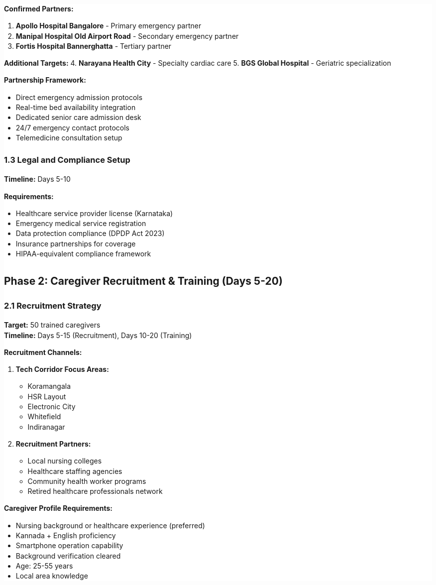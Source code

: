 **Confirmed Partners:**
1. **Apollo Hospital Bangalore** - Primary emergency partner
2. **Manipal Hospital Old Airport Road** - Secondary emergency partner
3. **Fortis Hospital Bannerghatta** - Tertiary partner

**Additional Targets:**
4. **Narayana Health City** - Specialty cardiac care
5. **BGS Global Hospital** - Geriatric specialization

**Partnership Framework:**
- Direct emergency admission protocols
- Real-time bed availability integration
- Dedicated senior care admission desk
- 24/7 emergency contact protocols
- Telemedicine consultation setup

### 1.3 Legal and Compliance Setup

**Timeline:** Days 5-10

**Requirements:**
- Healthcare service provider license (Karnataka)
- Emergency medical service registration
- Data protection compliance (DPDP Act 2023)
- Insurance partnerships for coverage
- HIPAA-equivalent compliance framework

## Phase 2: Caregiver Recruitment & Training (Days 5-20)

### 2.1 Recruitment Strategy

**Target:** 50 trained caregivers  
**Timeline:** Days 5-15 (Recruitment), Days 10-20 (Training)

**Recruitment Channels:**
1. **Tech Corridor Focus Areas:**
   - Koramangala
   - HSR Layout
   - Electronic City
   - Whitefield
   - Indiranagar

2. **Recruitment Partners:**
   - Local nursing colleges
   - Healthcare staffing agencies
   - Community health worker programs
   - Retired healthcare professionals network

**Caregiver Profile Requirements:**
- Nursing background or healthcare experience (preferred)
- Kannada + English proficiency
- Smartphone operation capability
- Background verification cleared
- Age: 25-55 years
- Local area knowledge
